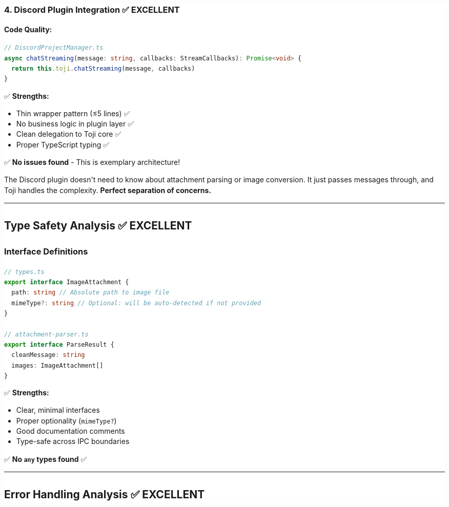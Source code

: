 ### 4. Discord Plugin Integration ✅ EXCELLENT

**Code Quality:**

```typescript
// DiscordProjectManager.ts
async chatStreaming(message: string, callbacks: StreamCallbacks): Promise<void> {
  return this.toji.chatStreaming(message, callbacks)
}
```

✅ **Strengths:**

- Thin wrapper pattern (≤5 lines) ✅
- No business logic in plugin layer ✅
- Clean delegation to Toji core ✅
- Proper TypeScript typing ✅

✅ **No issues found** - This is exemplary architecture!

The Discord plugin doesn't need to know about attachment parsing or image conversion. It just passes messages through, and Toji handles the complexity. **Perfect separation of concerns.**

---

## Type Safety Analysis ✅ EXCELLENT

### Interface Definitions

```typescript
// types.ts
export interface ImageAttachment {
  path: string // Absolute path to image file
  mimeType?: string // Optional: will be auto-detected if not provided
}

// attachment-parser.ts
export interface ParseResult {
  cleanMessage: string
  images: ImageAttachment[]
}
```

✅ **Strengths:**

- Clear, minimal interfaces
- Proper optionality (`mimeType?`)
- Good documentation comments
- Type-safe across IPC boundaries

✅ **No `any` types found** ✅

---

## Error Handling Analysis ✅ EXCELLENT
